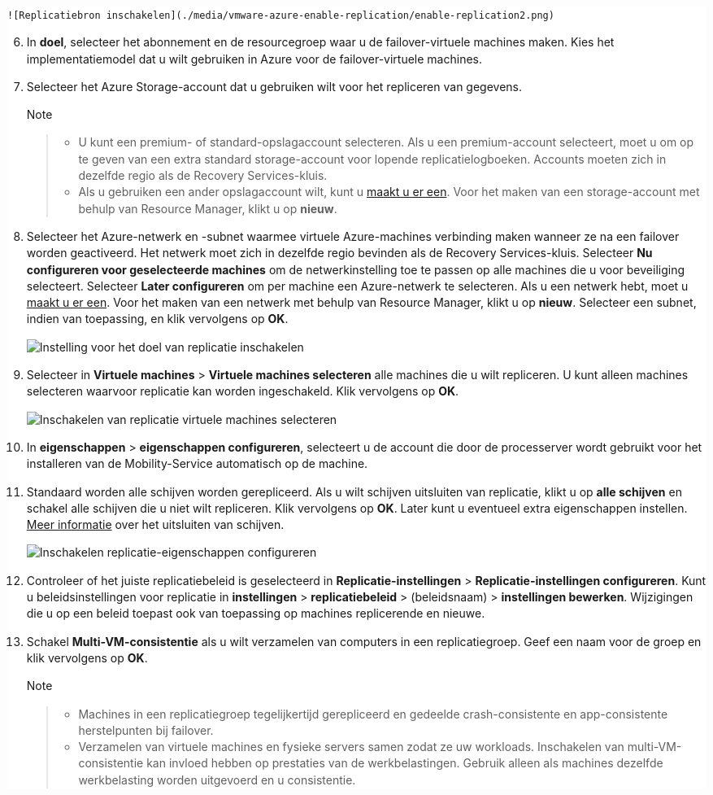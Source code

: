     ![Replicatiebron inschakelen](./media/vmware-azure-enable-replication/enable-replication2.png)

6. In **doel**, selecteer het abonnement en de resourcegroep waar u de failover-virtuele machines maken. Kies het implementatiemodel dat u wilt gebruiken in Azure voor de failover-virtuele machines.

7. Selecteer het Azure Storage-account dat u gebruiken wilt voor het repliceren van gegevens. 

    > [!NOTE]

    >   * U kunt een premium- of standard-opslagaccount selecteren. Als u een premium-account selecteert, moet u om op te geven van een extra standard storage-account voor lopende replicatielogboeken. Accounts moeten zich in dezelfde regio als de Recovery Services-kluis.
    >   * Als u gebruiken een ander opslagaccount wilt, kunt u [maakt u er een](../storage/common/storage-create-storage-account.md). Voor het maken van een storage-account met behulp van Resource Manager, klikt u op **nieuw**. 

8. Selecteer het Azure-netwerk en -subnet waarmee virtuele Azure-machines verbinding maken wanneer ze na een failover worden geactiveerd. Het netwerk moet zich in dezelfde regio bevinden als de Recovery Services-kluis. Selecteer **Nu configureren voor geselecteerde machines** om de netwerkinstelling toe te passen op alle machines die u voor beveiliging selecteert. Selecteer **Later configureren** om per machine een Azure-netwerk te selecteren. Als u een netwerk hebt, moet u [maakt u er een](#set-up-an-azure-network). Voor het maken van een netwerk met behulp van Resource Manager, klikt u op **nieuw**. Selecteer een subnet, indien van toepassing, en klik vervolgens op **OK**.

    ![Instelling voor het doel van replicatie inschakelen](./media/vmware-azure-enable-replication/enable-rep3.png)
9. Selecteer in **Virtuele machines** > **Virtuele machines selecteren** alle machines die u wilt repliceren. U kunt alleen machines selecteren waarvoor replicatie kan worden ingeschakeld. Klik vervolgens op **OK**.

    ![Inschakelen van replicatie virtuele machines selecteren](./media/vmware-azure-enable-replication/enable-replication5.png)
10. In **eigenschappen** > **eigenschappen configureren**, selecteert u de account die door de processerver wordt gebruikt voor het installeren van de Mobility-Service automatisch op de machine.  
11. Standaard worden alle schijven worden gerepliceerd. Als u wilt schijven uitsluiten van replicatie, klikt u op **alle schijven** en schakel alle schijven die u niet wilt repliceren.  Klik vervolgens op **OK**. Later kunt u eventueel extra eigenschappen instellen. [Meer informatie](vmware-azure-exclude-disk.md) over het uitsluiten van schijven.

    ![Inschakelen replicatie-eigenschappen configureren](./media/vmware-azure-enable-replication/enable-replication6.png)

12. Controleer of het juiste replicatiebeleid is geselecteerd in **Replicatie-instellingen** > **Replicatie-instellingen configureren**. Kunt u beleidsinstellingen voor replicatie in **instellingen** > **replicatiebeleid** > (beleidsnaam) > **instellingen bewerken**. Wijzigingen die u op een beleid toepast ook van toepassing op machines replicerende en nieuwe.
13. Schakel **Multi-VM-consistentie** als u wilt verzamelen van computers in een replicatiegroep. Geef een naam voor de groep en klik vervolgens op **OK**. 

    > [!NOTE]

    >    * Machines in een replicatiegroep tegelijkertijd gerepliceerd en gedeelde crash-consistente en app-consistente herstelpunten bij failover.
    >    * Verzamelen van virtuele machines en fysieke servers samen zodat ze uw workloads. Inschakelen van multi-VM-consistentie kan invloed hebben op prestaties van de werkbelastingen. Gebruik alleen als machines dezelfde werkbelasting worden uitgevoerd en u consistentie.
